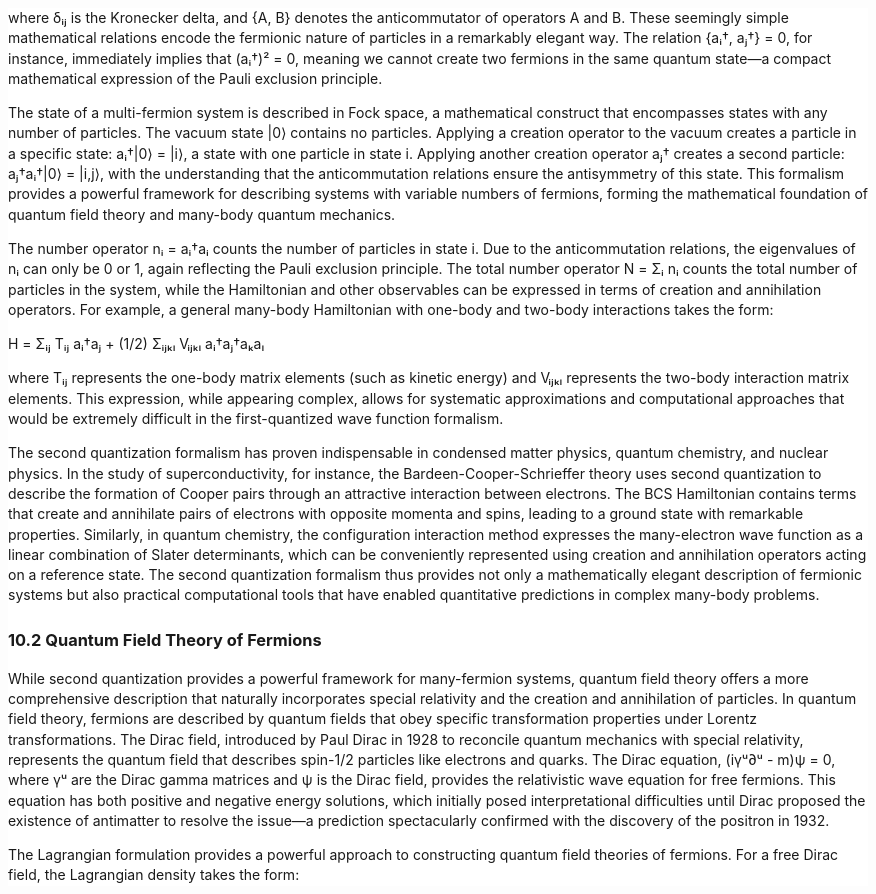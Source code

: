 where δᵢⱼ is the Kronecker delta, and {A, B} denotes the anticommutator of operators A and B. These seemingly simple mathematical relations encode the fermionic nature of particles in a remarkably elegant way. The relation {aᵢ†, aⱼ†} = 0, for instance, immediately implies that (aᵢ†)² = 0, meaning we cannot create two fermions in the same quantum state—a compact mathematical expression of the Pauli exclusion principle.

The state of a multi-fermion system is described in Fock space, a mathematical construct that encompasses states with any number of particles. The vacuum state |0⟩ contains no particles. Applying a creation operator to the vacuum creates a particle in a specific state: aᵢ†|0⟩ = |i⟩, a state with one particle in state i. Applying another creation operator aⱼ† creates a second particle: aⱼ†aᵢ†|0⟩ = |i,j⟩, with the understanding that the anticommutation relations ensure the antisymmetry of this state. This formalism provides a powerful framework for describing systems with variable numbers of fermions, forming the mathematical foundation of quantum field theory and many-body quantum mechanics.

The number operator nᵢ = aᵢ†aᵢ counts the number of particles in state i. Due to the anticommutation relations, the eigenvalues of nᵢ can only be 0 or 1, again reflecting the Pauli exclusion principle. The total number operator N = Σᵢ nᵢ counts the total number of particles in the system, while the Hamiltonian and other observables can be expressed in terms of creation and annihilation operators. For example, a general many-body Hamiltonian with one-body and two-body interactions takes the form:

H = Σᵢⱼ Tᵢⱼ aᵢ†aⱼ + (1/2) Σᵢⱼₖₗ Vᵢⱼₖₗ aᵢ†aⱼ†aₖaₗ

where Tᵢⱼ represents the one-body matrix elements (such as kinetic energy) and Vᵢⱼₖₗ represents the two-body interaction matrix elements. This expression, while appearing complex, allows for systematic approximations and computational approaches that would be extremely difficult in the first-quantized wave function formalism.

The second quantization formalism has proven indispensable in condensed matter physics, quantum chemistry, and nuclear physics. In the study of superconductivity, for instance, the Bardeen-Cooper-Schrieffer theory uses second quantization to describe the formation of Cooper pairs through an attractive interaction between electrons. The BCS Hamiltonian contains terms that create and annihilate pairs of electrons with opposite momenta and spins, leading to a ground state with remarkable properties. Similarly, in quantum chemistry, the configuration interaction method expresses the many-electron wave function as a linear combination of Slater determinants, which can be conveniently represented using creation and annihilation operators acting on a reference state. The second quantization formalism thus provides not only a mathematically elegant description of fermionic systems but also practical computational tools that have enabled quantitative predictions in complex many-body problems.

### 10.2 Quantum Field Theory of Fermions

While second quantization provides a powerful framework for many-fermion systems, quantum field theory offers a more comprehensive description that naturally incorporates special relativity and the creation and annihilation of particles. In quantum field theory, fermions are described by quantum fields that obey specific transformation properties under Lorentz transformations. The Dirac field, introduced by Paul Dirac in 1928 to reconcile quantum mechanics with special relativity, represents the quantum field that describes spin-1/2 particles like electrons and quarks. The Dirac equation, (iγᵘ∂ᵘ - m)ψ = 0, where γᵘ are the Dirac gamma matrices and ψ is the Dirac field, provides the relativistic wave equation for free fermions. This equation has both positive and negative energy solutions, which initially posed interpretational difficulties until Dirac proposed the existence of antimatter to resolve the issue—a prediction spectacularly confirmed with the discovery of the positron in 1932.

The Lagrangian formulation provides a powerful approach to constructing quantum field theories of fermions. For a free Dirac field, the Lagrangian density takes the form:
